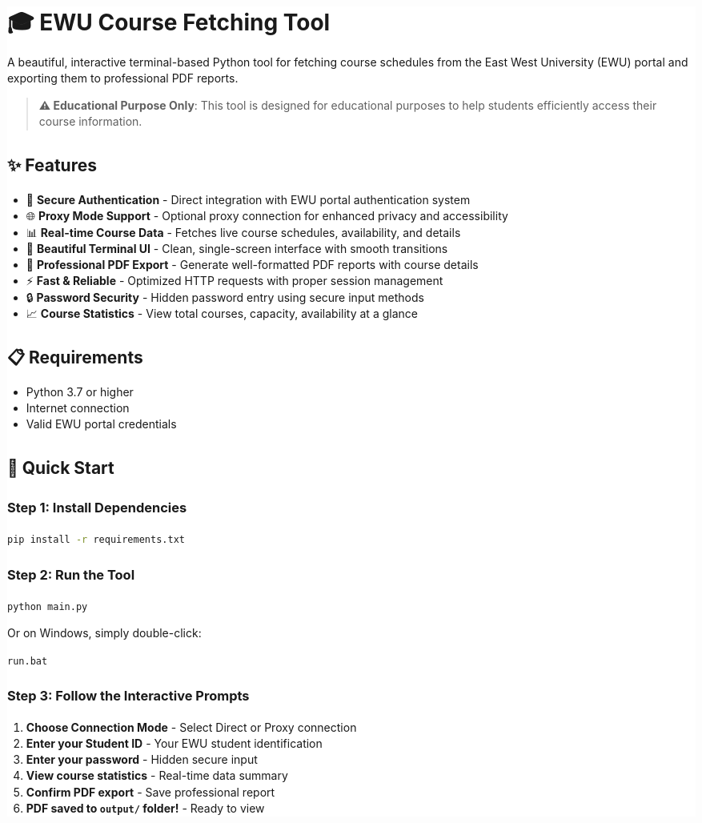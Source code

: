 # 🎓 EWU Course Fetching Tool

A beautiful, interactive terminal-based Python tool for fetching course schedules from the East West University (EWU) portal and exporting them to professional PDF reports.

> **⚠️ Educational Purpose Only**: This tool is designed for educational purposes to help students efficiently access their course information.

## ✨ Features

- 🔐 **Secure Authentication** - Direct integration with EWU portal authentication system
- 🌐 **Proxy Mode Support** - Optional proxy connection for enhanced privacy and accessibility
- 📊 **Real-time Course Data** - Fetches live course schedules, availability, and details
- 🎨 **Beautiful Terminal UI** - Clean, single-screen interface with smooth transitions
- 📄 **Professional PDF Export** - Generate well-formatted PDF reports with course details
- ⚡ **Fast & Reliable** - Optimized HTTP requests with proper session management
- 🔒 **Password Security** - Hidden password entry using secure input methods
- 📈 **Course Statistics** - View total courses, capacity, availability at a glance

## 📋 Requirements

- Python 3.7 or higher
- Internet connection
- Valid EWU portal credentials

## 🚀 Quick Start

### Step 1: Install Dependencies

```bash
pip install -r requirements.txt
```

### Step 2: Run the Tool

```bash
python main.py
```

Or on Windows, simply double-click:
```
run.bat
```

### Step 3: Follow the Interactive Prompts

1. **Choose Connection Mode** - Select Direct or Proxy connection
2. **Enter your Student ID** - Your EWU student identification
3. **Enter your password** - Hidden secure input
4. **View course statistics** - Real-time data summary
5. **Confirm PDF export** - Save professional report
6. **PDF saved to `output/` folder!** - Ready to view
